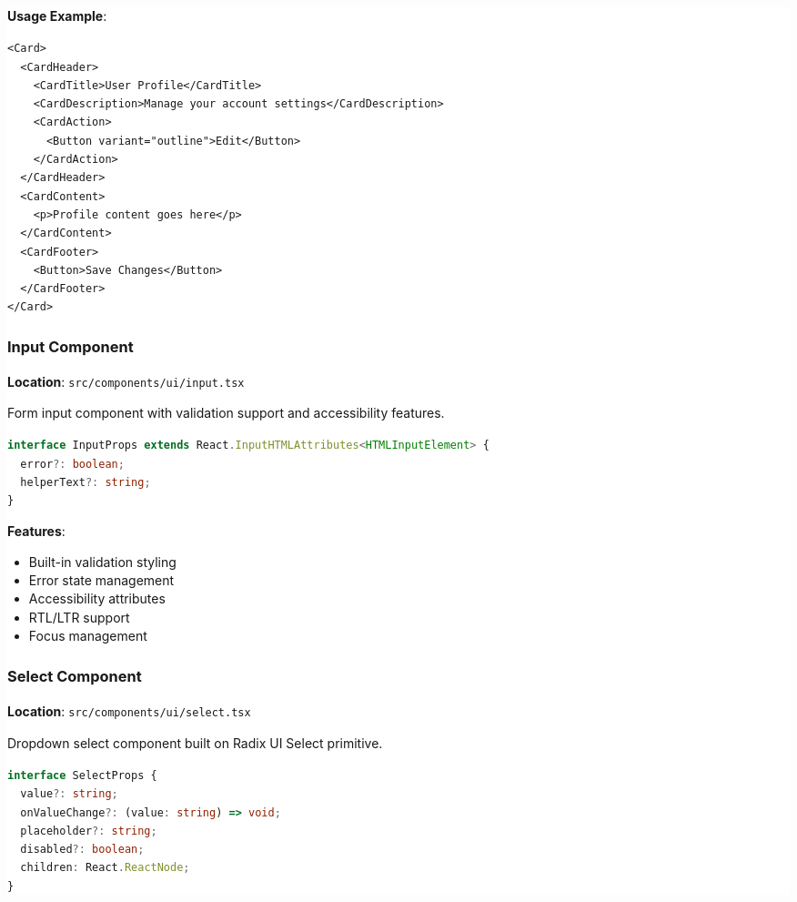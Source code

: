 **Usage Example**:
```tsx
<Card>
  <CardHeader>
    <CardTitle>User Profile</CardTitle>
    <CardDescription>Manage your account settings</CardDescription>
    <CardAction>
      <Button variant="outline">Edit</Button>
    </CardAction>
  </CardHeader>
  <CardContent>
    <p>Profile content goes here</p>
  </CardContent>
  <CardFooter>
    <Button>Save Changes</Button>
  </CardFooter>
</Card>
```

### Input Component

**Location**: `src/components/ui/input.tsx`

Form input component with validation support and accessibility features.

```typescript
interface InputProps extends React.InputHTMLAttributes<HTMLInputElement> {
  error?: boolean;
  helperText?: string;
}
```

**Features**:
- Built-in validation styling
- Error state management
- Accessibility attributes
- RTL/LTR support
- Focus management

### Select Component

**Location**: `src/components/ui/select.tsx`

Dropdown select component built on Radix UI Select primitive.

```typescript
interface SelectProps {
  value?: string;
  onValueChange?: (value: string) => void;
  placeholder?: string;
  disabled?: boolean;
  children: React.ReactNode;
}
```
